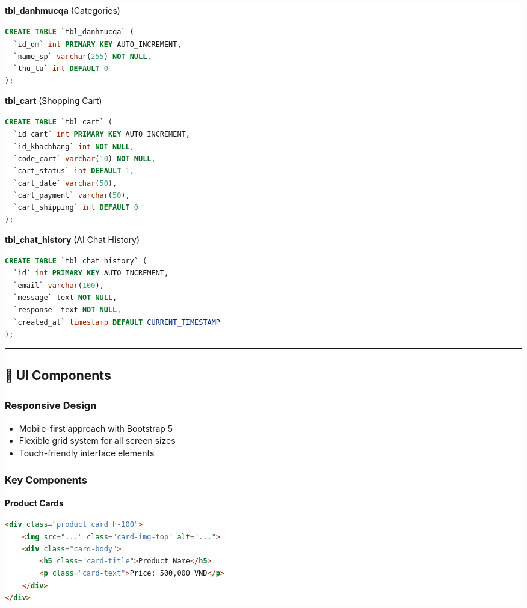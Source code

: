 **tbl_danhmucqa** (Categories)
```sql
CREATE TABLE `tbl_danhmucqa` (
  `id_dm` int PRIMARY KEY AUTO_INCREMENT,
  `name_sp` varchar(255) NOT NULL,
  `thu_tu` int DEFAULT 0
);
```

**tbl_cart** (Shopping Cart)
```sql
CREATE TABLE `tbl_cart` (
  `id_cart` int PRIMARY KEY AUTO_INCREMENT,
  `id_khachhang` int NOT NULL,
  `code_cart` varchar(10) NOT NULL,
  `cart_status` int DEFAULT 1,
  `cart_date` varchar(50),
  `cart_payment` varchar(50),
  `cart_shipping` int DEFAULT 0
);
```

**tbl_chat_history** (AI Chat History)
```sql
CREATE TABLE `tbl_chat_history` (
  `id` int PRIMARY KEY AUTO_INCREMENT,
  `email` varchar(100),
  `message` text NOT NULL,
  `response` text NOT NULL,
  `created_at` timestamp DEFAULT CURRENT_TIMESTAMP
);
```

---

## 🎨 UI Components

### **Responsive Design**
- Mobile-first approach with Bootstrap 5
- Flexible grid system for all screen sizes
- Touch-friendly interface elements

### **Key Components**

**Product Cards**
```html
<div class="product card h-100">
    <img src="..." class="card-img-top" alt="...">
    <div class="card-body">
        <h5 class="card-title">Product Name</h5>
        <p class="card-text">Price: 500,000 VNĐ</p>
    </div>
</div>
```

